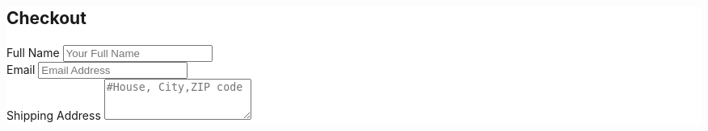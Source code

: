   
  <div
    id="checkout-modal"
    class="fixed inset-0 bg-black bg-opacity-50 flex items-center justify-center z-60 hidden"
    role="dialog"
    aria-modal="true"
    aria-labelledby="checkout-modal-title"
  >
    <div
      class="bg-white rounded-lg max-w-lg w-full p-6 relative shadow-lg max-h-[90vh] overflow-y-auto"
    >
      <h2
        id="checkout-modal-title"
        class="text-2xl font-extrabold mb-4 text-center text-violet-600">
        Checkout
      </h2>
      <form id="checkout-form" class="space-y-6">
        <div>
          <label
            for="fullName"
            class="block mb-2 font-semibold text-slate-700"
            >Full Name</label
          >
          <input
            type="text"
            id="fullName"
            name="fullName"
            required
            class="w-full border border-gray-300 rounded-md px-4 py-3 focus:outline-none focus:ring-2 focus:ring-blue-600"
            placeholder="Your Full Name"
          />
        </div>
        <div>
          <label
            for="emailCheckout"
            class="block mb-2 font-semibold text-slate-700"
            >Email</label
          >
          <input
            type="email"
            id="emailCheckout"
            name="emailCheckout"
            required
            class="w-full border border-gray-300 rounded-md px-4 py-3 focus:outline-none focus:ring-2 focus:ring-blue-600"
            placeholder="Email Address"
          />
        </div>
        <div>
          <label
            for="address"
            class="block mb-2 font-semibold text-slate-700"
            >Shipping Address</label
          >
          <textarea
            id="address"
            name="address"
            rows="3"
            required
            class="w-full border border-gray-300 rounded-md px-4 py-3 resize-none focus:outline-none focus:ring-2 focus:ring-blue-600"
            placeholder="#House, City,ZIP code"
          ></textarea>